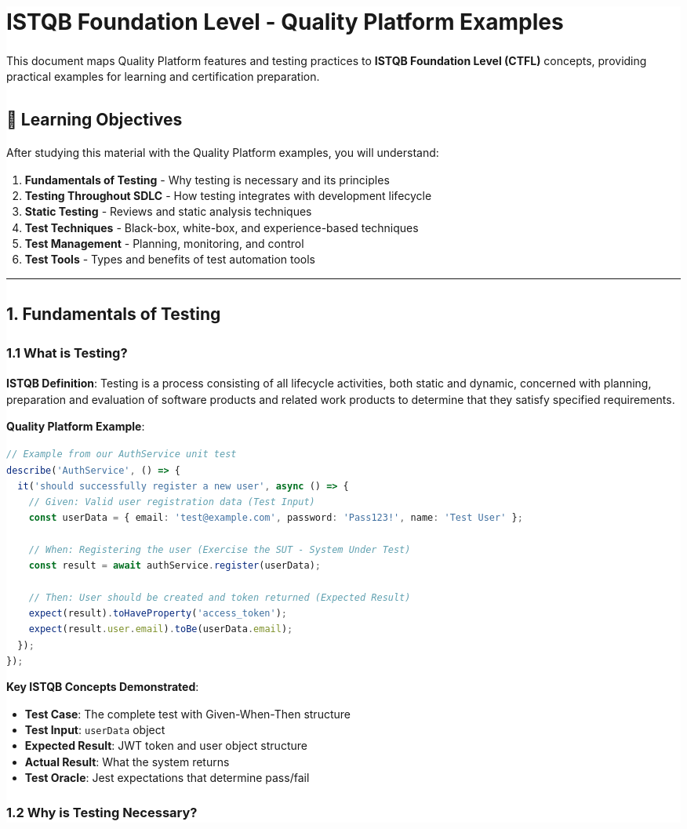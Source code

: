 # ISTQB Foundation Level - Quality Platform Examples

This document maps Quality Platform features and testing practices to **ISTQB Foundation Level (CTFL)** concepts, providing practical examples for learning and certification preparation.

## 🎯 Learning Objectives

After studying this material with the Quality Platform examples, you will understand:

1. **Fundamentals of Testing** - Why testing is necessary and its principles
2. **Testing Throughout SDLC** - How testing integrates with development lifecycle
3. **Static Testing** - Reviews and static analysis techniques
4. **Test Techniques** - Black-box, white-box, and experience-based techniques
5. **Test Management** - Planning, monitoring, and control
6. **Test Tools** - Types and benefits of test automation tools

---

## 1. Fundamentals of Testing

### 1.1 What is Testing?

**ISTQB Definition**: Testing is a process consisting of all lifecycle activities, both static and dynamic, concerned with planning, preparation and evaluation of software products and related work products to determine that they satisfy specified requirements.

**Quality Platform Example**:
```typescript
// Example from our AuthService unit test
describe('AuthService', () => {
  it('should successfully register a new user', async () => {
    // Given: Valid user registration data (Test Input)
    const userData = { email: 'test@example.com', password: 'Pass123!', name: 'Test User' };

    // When: Registering the user (Exercise the SUT - System Under Test)
    const result = await authService.register(userData);

    // Then: User should be created and token returned (Expected Result)
    expect(result).toHaveProperty('access_token');
    expect(result.user.email).toBe(userData.email);
  });
});
```

**Key ISTQB Concepts Demonstrated**:
- **Test Case**: The complete test with Given-When-Then structure
- **Test Input**: `userData` object
- **Expected Result**: JWT token and user object structure
- **Actual Result**: What the system returns
- **Test Oracle**: Jest expectations that determine pass/fail

### 1.2 Why is Testing Necessary?
